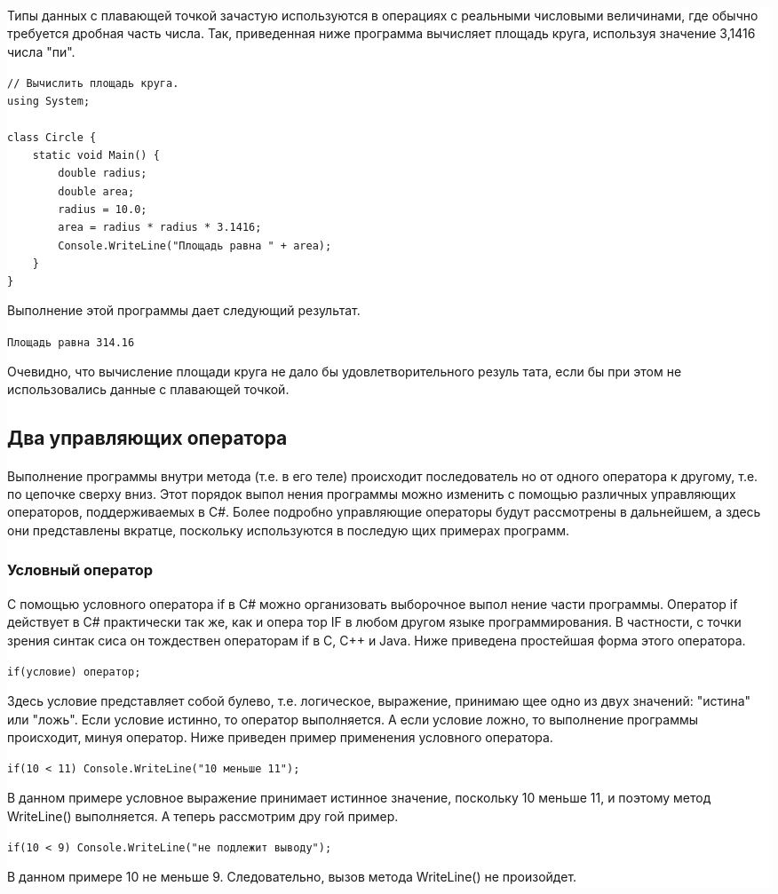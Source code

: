 Типы данных с плавающей точкой зачастую используются в операциях с реальными
числовыми величинами, где обычно требуется дробная часть числа. Так, приведенная
ниже программа вычисляет площадь круга, используя значение 3,1416 числа "пи".
```
// Вычислить площадь круга.
using System;

class Circle {
    static void Main() {
        double radius;
        double area;
        radius = 10.0;
        area = radius * radius * 3.1416;
        Console.WriteLine("Площадь равна " + area);
    }
}
```
Выполнение этой программы дает следующий результат.
```
Площадь равна 314.16
```
Очевидно, что вычисление площади круга не дало бы удовлетворительного резуль­
тата, если бы при этом не использовались данные с плавающей точкой.

## Два управляющих оператора
Выполнение программы внутри метода (т.е. в его теле) происходит последователь­
но от одного оператора к другому, т.е. по цепочке сверху вниз. Этот порядок выпол­
нения программы можно изменить с помощью различных управляющих операторов,
поддерживаемых в С#. Более подробно управляющие операторы будут рассмотрены
в дальнейшем, а здесь они представлены вкратце, поскольку используются в последую­
щих примерах программ.

### Условный оператор
С помощью условного оператора if в C# можно организовать выборочное выпол­
нение части программы. Оператор if действует в C# практически так же, как и опера­
тор IF в любом другом языке программирования. В частности, с точки зрения синтак­
сиса он тождествен операторам if в С, C++ и Java. Ниже приведена простейшая форма
этого оператора.
```
if(условие) оператор;
```
Здесь условие представляет собой булево, т.е. логическое, выражение, принимаю­
щее одно из двух значений: "истина" или "ложь". Если условие истинно, то оператор
выполняется. А если условие ложно, то выполнение программы происходит, минуя
оператор. Ниже приведен пример применения условного оператора.
```
if(10 < 11) Console.WriteLine("10 меньше 11");
```
В данном примере условное выражение принимает истинное значение, поскольку
10 меньше 11, и поэтому метод WriteLine() выполняется. А теперь рассмотрим дру­
гой пример.
```
if(10 < 9) Console.WriteLine("не подлежит выводу");
```
В данном примере 10 не меньше 9. Следовательно, вызов метода WriteLine() не
произойдет.
